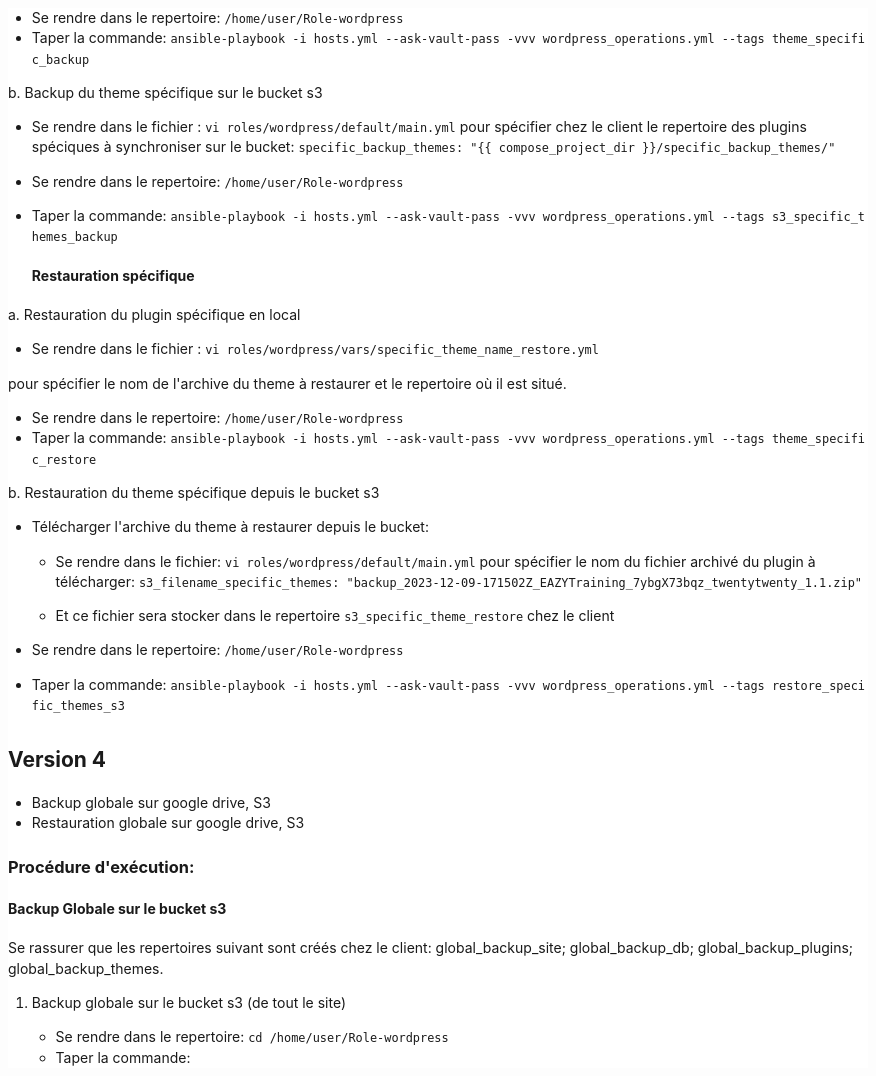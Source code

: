 -  Se rendre dans le repertoire: `/home/user/Role-wordpress`
- Taper la commande: 
         `ansible-playbook -i hosts.yml --ask-vault-pass -vvv wordpress_operations.yml --tags theme_specific_backup`

b. Backup du theme spécifique sur le bucket s3
   - Se rendre dans le fichier : `vi roles/wordpress/default/main.yml`
  pour spécifier chez le client le repertoire des plugins spéciques à synchroniser sur le bucket:
  `specific_backup_themes: "{{ compose_project_dir }}/specific_backup_themes/"`
  
-  Se rendre dans le repertoire: `/home/user/Role-wordpress`
- Taper la commande: 
         `ansible-playbook -i hosts.yml --ask-vault-pass -vvv wordpress_operations.yml --tags s3_specific_themes_backup`
  
  #### Restauration spécifique
 
a. Restauration du plugin spécifique en local
   - Se rendre dans le fichier : `vi roles/wordpress/vars/specific_theme_name_restore.yml`
  
  pour spécifier le nom de l'archive  du theme à restaurer et le repertoire où il est situé.
  
-  Se rendre dans le repertoire: `/home/user/Role-wordpress`
- Taper la commande: 
         `ansible-playbook -i hosts.yml --ask-vault-pass -vvv wordpress_operations.yml --tags theme_specific_restore`

b. Restauration du theme spécifique depuis le bucket s3
   - Télécharger l'archive du theme à restaurer depuis le bucket:
	 - Se rendre dans le fichier: `vi roles/wordpress/default/main.yml` pour spécifier le nom du fichier archivé du plugin à télécharger:
`s3_filename_specific_themes: "backup_2023-12-09-171502Z_EAZYTraining_7ybgX73bqz_twentytwenty_1.1.zip"`

     - Et ce fichier sera stocker dans le repertoire `s3_specific_theme_restore` chez le client
  
-  Se rendre dans le repertoire: `/home/user/Role-wordpress`
- Taper la commande: 
         `ansible-playbook -i hosts.yml --ask-vault-pass -vvv wordpress_operations.yml --tags restore_specific_themes_s3`


## Version 4

- Backup globale sur google drive, S3
- Restauration globale sur google drive, S3

### Procédure d'exécution:

#### Backup Globale sur le bucket s3
   Se rassurer que les repertoires suivant sont créés chez le client: 
         global_backup_site; global_backup_db; global_backup_plugins; global_backup_themes.

1. Backup globale sur le bucket s3 (de tout le site)
         
      -   Se rendre dans le repertoire: `cd /home/user/Role-wordpress`
      - Taper la commande: 
      